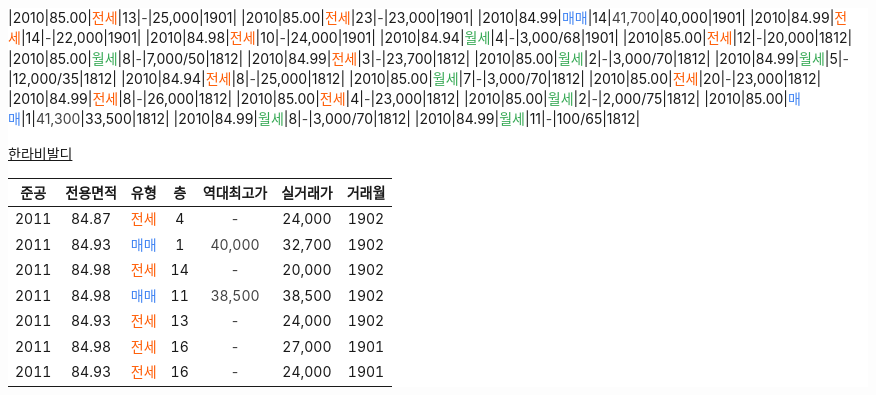 |2010|85.00|<span style="color:#ff5a00">전세</span>|13|<span style="color:#444444">-</span>|25,000|1901|
|2010|85.00|<span style="color:#ff5a00">전세</span>|23|<span style="color:#444444">-</span>|23,000|1901|
|2010|84.99|<span style="color:#4285f3">매매</span>|14|<span style="color:#444444">41,700</span>|40,000|1901|
|2010|84.99|<span style="color:#ff5a00">전세</span>|14|<span style="color:#444444">-</span>|22,000|1901|
|2010|84.98|<span style="color:#ff5a00">전세</span>|10|<span style="color:#444444">-</span>|24,000|1901|
|2010|84.94|<span style="color:#34a853">월세</span>|4|<span style="color:#444444">-</span>|3,000/68|1901|
|2010|85.00|<span style="color:#ff5a00">전세</span>|12|<span style="color:#444444">-</span>|20,000|1812|
|2010|85.00|<span style="color:#34a853">월세</span>|8|<span style="color:#444444">-</span>|7,000/50|1812|
|2010|84.99|<span style="color:#ff5a00">전세</span>|3|<span style="color:#444444">-</span>|23,700|1812|
|2010|85.00|<span style="color:#34a853">월세</span>|2|<span style="color:#444444">-</span>|3,000/70|1812|
|2010|84.99|<span style="color:#34a853">월세</span>|5|<span style="color:#444444">-</span>|12,000/35|1812|
|2010|84.94|<span style="color:#ff5a00">전세</span>|8|<span style="color:#444444">-</span>|25,000|1812|
|2010|85.00|<span style="color:#34a853">월세</span>|7|<span style="color:#444444">-</span>|3,000/70|1812|
|2010|85.00|<span style="color:#ff5a00">전세</span>|20|<span style="color:#444444">-</span>|23,000|1812|
|2010|84.99|<span style="color:#ff5a00">전세</span>|8|<span style="color:#444444">-</span>|26,000|1812|
|2010|85.00|<span style="color:#ff5a00">전세</span>|4|<span style="color:#444444">-</span>|23,000|1812|
|2010|85.00|<span style="color:#34a853">월세</span>|2|<span style="color:#444444">-</span>|2,000/75|1812|
|2010|85.00|<span style="color:#4285f3">매매</span>|1|<span style="color:#444444">41,300</span>|33,500|1812|
|2010|84.99|<span style="color:#34a853">월세</span>|8|<span style="color:#444444">-</span>|3,000/70|1812|
|2010|84.99|<span style="color:#34a853">월세</span>|11|<span style="color:#444444">-</span>|100/65|1812|


<script async src="//pagead2.googlesyndication.com/pagead/js/adsbygoogle.js"></script>

<ins class="adsbygoogle"
     style="display:block"
     data-ad-client="ca-pub-2446590836940007"
     data-ad-slot="1659523306"
     data-ad-format="auto"
     data-full-width-responsive="true"></ins>
<script>
(adsbygoogle = window.adsbygoogle || []).push({});
</script>


[한라비발디](https://search.naver.com/search.naver?query=%EB%8C%80%EC%A0%84%EA%B4%91%EC%97%AD%EC%8B%9C+%EC%84%9C%EA%B5%AC+%EB%8F%84%EC%95%88%EB%8F%99+%ED%95%9C%EB%9D%BC%EB%B9%84%EB%B0%9C%EB%94%94)

|준공|전용면적|유형|층|역대최고가|실거래가|거래월|
|:---:|:---:|:---:|:---:|:---:|:---:|:---:|
|2011|84.87|<span style="color:#ff5a00">전세</span>|4|<span style="color:#444444">-</span>|24,000|1902|
|2011|84.93|<span style="color:#4285f3">매매</span>|1|<span style="color:#444444">40,000</span>|32,700|1902|
|2011|84.98|<span style="color:#ff5a00">전세</span>|14|<span style="color:#444444">-</span>|20,000|1902|
|2011|84.98|<span style="color:#4285f3">매매</span>|11|<span style="color:#444444">38,500</span>|38,500|1902|
|2011|84.93|<span style="color:#ff5a00">전세</span>|13|<span style="color:#444444">-</span>|24,000|1902|
|2011|84.98|<span style="color:#ff5a00">전세</span>|16|<span style="color:#444444">-</span>|27,000|1901|
|2011|84.93|<span style="color:#ff5a00">전세</span>|16|<span style="color:#444444">-</span>|24,000|1901|